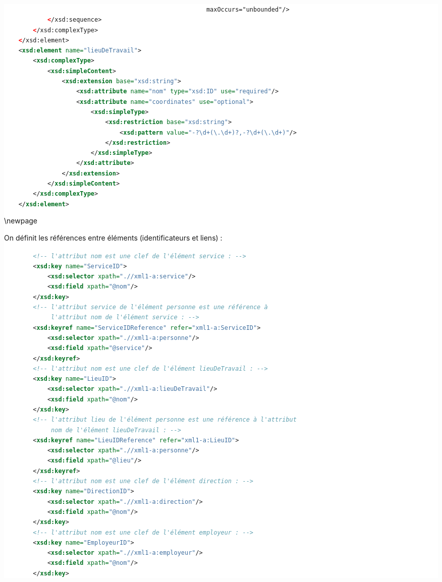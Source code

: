 ```xml
                                                        maxOccurs="unbounded"/>
            </xsd:sequence>
        </xsd:complexType>
    </xsd:element>
    <xsd:element name="lieuDeTravail">
        <xsd:complexType>
            <xsd:simpleContent>
                <xsd:extension base="xsd:string">
                    <xsd:attribute name="nom" type="xsd:ID" use="required"/>
                    <xsd:attribute name="coordinates" use="optional">
                        <xsd:simpleType>
                            <xsd:restriction base="xsd:string">
                                <xsd:pattern value="-?\d+(\.\d+)?,-?\d+(\.\d+)"/>
                            </xsd:restriction>
                        </xsd:simpleType>
                    </xsd:attribute>
                </xsd:extension>
            </xsd:simpleContent>
        </xsd:complexType>
    </xsd:element>
```

\newpage

On définit les références entre éléments (identificateurs et liens) :

```xml
        <!-- l'attribut nom est une clef de l'élément service : -->
        <xsd:key name="ServiceID">
            <xsd:selector xpath=".//xml1-a:service"/>
            <xsd:field xpath="@nom"/>
        </xsd:key>
        <!-- l'attribut service de l'élément personne est une référence à
             l'attribut nom de l'élément service : -->
        <xsd:keyref name="ServiceIDReference" refer="xml1-a:ServiceID">
            <xsd:selector xpath=".//xml1-a:personne"/>
            <xsd:field xpath="@service"/>
        </xsd:keyref>
        <!-- l'attribut nom est une clef de l'élément lieuDeTravail : -->
        <xsd:key name="LieuID">
            <xsd:selector xpath=".//xml1-a:lieuDeTravail"/>
            <xsd:field xpath="@nom"/>
        </xsd:key>
        <!-- l'attribut lieu de l'élément personne est une référence à l'attribut
             nom de l'élément lieuDeTravail : -->
        <xsd:keyref name="LieuIDReference" refer="xml1-a:LieuID">
            <xsd:selector xpath=".//xml1-a:personne"/>
            <xsd:field xpath="@lieu"/>
        </xsd:keyref>
        <!-- l'attribut nom est une clef de l'élément direction : -->
        <xsd:key name="DirectionID">
            <xsd:selector xpath=".//xml1-a:direction"/>
            <xsd:field xpath="@nom"/>
        </xsd:key>
        <!-- l'attribut nom est une clef de l'élément employeur : -->
        <xsd:key name="EmployeurID">
            <xsd:selector xpath=".//xml1-a:employeur"/>
            <xsd:field xpath="@nom"/>
        </xsd:key>
```
